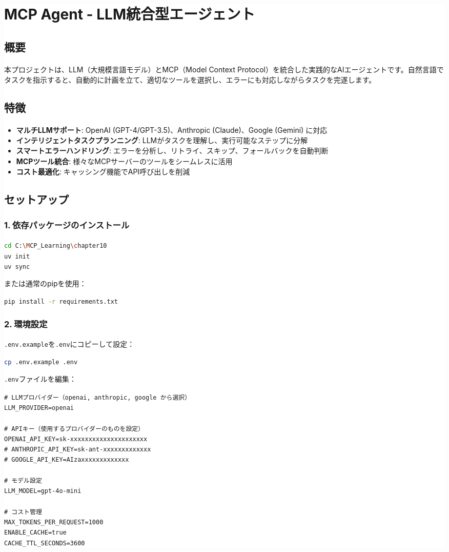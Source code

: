 # MCP Agent - LLM統合型エージェント

## 概要

本プロジェクトは、LLM（大規模言語モデル）とMCP（Model Context Protocol）を統合した実践的なAIエージェントです。自然言語でタスクを指示すると、自動的に計画を立て、適切なツールを選択し、エラーにも対応しながらタスクを完遂します。

## 特徴

- **マルチLLMサポート**: OpenAI (GPT-4/GPT-3.5)、Anthropic (Claude)、Google (Gemini) に対応
- **インテリジェントタスクプランニング**: LLMがタスクを理解し、実行可能なステップに分解
- **スマートエラーハンドリング**: エラーを分析し、リトライ、スキップ、フォールバックを自動判断
- **MCPツール統合**: 様々なMCPサーバーのツールをシームレスに活用
- **コスト最適化**: キャッシング機能でAPI呼び出しを削減

## セットアップ

### 1. 依存パッケージのインストール

```bash
cd C:\MCP_Learning\chapter10
uv init
uv sync
```

または通常のpipを使用：

```bash
pip install -r requirements.txt
```

### 2. 環境設定

`.env.example`を`.env`にコピーして設定：

```bash
cp .env.example .env
```

`.env`ファイルを編集：

```env
# LLMプロバイダー（openai, anthropic, google から選択）
LLM_PROVIDER=openai

# APIキー（使用するプロバイダーのものを設定）
OPENAI_API_KEY=sk-xxxxxxxxxxxxxxxxxxxxx
# ANTHROPIC_API_KEY=sk-ant-xxxxxxxxxxxxx
# GOOGLE_API_KEY=AIzaxxxxxxxxxxxxx

# モデル設定
LLM_MODEL=gpt-4o-mini

# コスト管理
MAX_TOKENS_PER_REQUEST=1000
ENABLE_CACHE=true
CACHE_TTL_SECONDS=3600
```
